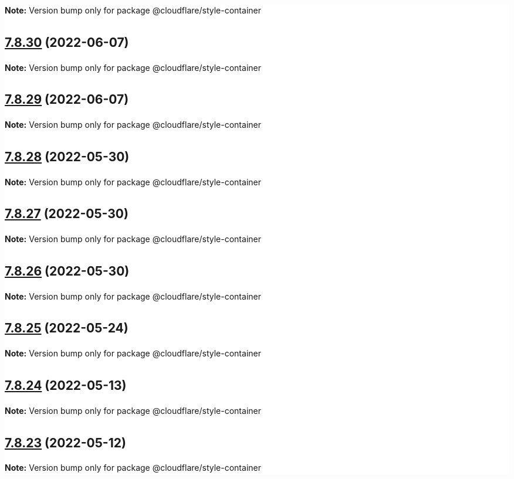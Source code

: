 **Note:** Version bump only for package @cloudflare/style-container

## [7.8.30](http://stash.cfops.it:7999/fe/stratus/compare/@cloudflare/style-container@7.8.29...@cloudflare/style-container@7.8.30) (2022-06-07)

**Note:** Version bump only for package @cloudflare/style-container

## [7.8.29](http://stash.cfops.it:7999/fe/stratus/compare/@cloudflare/style-container@7.8.28...@cloudflare/style-container@7.8.29) (2022-06-07)

**Note:** Version bump only for package @cloudflare/style-container

## [7.8.28](http://stash.cfops.it:7999/fe/stratus/compare/@cloudflare/style-container@7.8.27...@cloudflare/style-container@7.8.28) (2022-05-30)

**Note:** Version bump only for package @cloudflare/style-container

## [7.8.27](http://stash.cfops.it:7999/fe/stratus/compare/@cloudflare/style-container@7.8.26...@cloudflare/style-container@7.8.27) (2022-05-30)

**Note:** Version bump only for package @cloudflare/style-container

## [7.8.26](http://stash.cfops.it:7999/fe/stratus/compare/@cloudflare/style-container@7.8.25...@cloudflare/style-container@7.8.26) (2022-05-30)

**Note:** Version bump only for package @cloudflare/style-container

## [7.8.25](http://stash.cfops.it:7999/fe/stratus/compare/@cloudflare/style-container@7.8.24...@cloudflare/style-container@7.8.25) (2022-05-24)

**Note:** Version bump only for package @cloudflare/style-container

## [7.8.24](http://stash.cfops.it:7999/fe/stratus/compare/@cloudflare/style-container@7.8.23...@cloudflare/style-container@7.8.24) (2022-05-13)

**Note:** Version bump only for package @cloudflare/style-container

## [7.8.23](http://stash.cfops.it:7999/fe/stratus/compare/@cloudflare/style-container@7.8.22...@cloudflare/style-container@7.8.23) (2022-05-12)

**Note:** Version bump only for package @cloudflare/style-container

